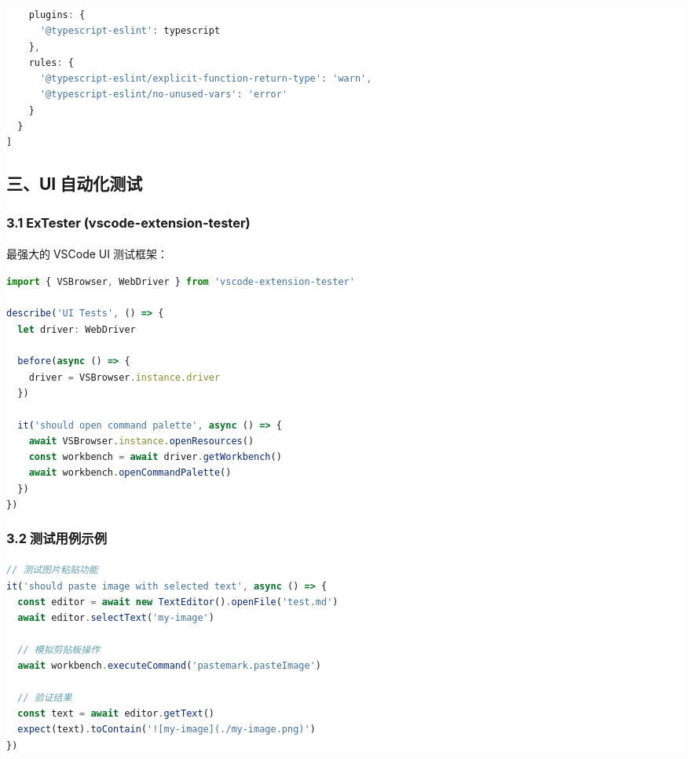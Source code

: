 ```javascript
    plugins: {
      '@typescript-eslint': typescript
    },
    rules: {
      '@typescript-eslint/explicit-function-return-type': 'warn',
      '@typescript-eslint/no-unused-vars': 'error'
    }
  }
]
```

## 三、UI 自动化测试

### 3.1 ExTester (vscode-extension-tester)

最强大的 VSCode UI 测试框架：

```typescript
import { VSBrowser, WebDriver } from 'vscode-extension-tester'

describe('UI Tests', () => {
  let driver: WebDriver

  before(async () => {
    driver = VSBrowser.instance.driver
  })

  it('should open command palette', async () => {
    await VSBrowser.instance.openResources()
    const workbench = await driver.getWorkbench()
    await workbench.openCommandPalette()
  })
})
```

### 3.2 测试用例示例

```typescript
// 测试图片粘贴功能
it('should paste image with selected text', async () => {
  const editor = await new TextEditor().openFile('test.md')
  await editor.selectText('my-image')
  
  // 模拟剪贴板操作
  await workbench.executeCommand('pastemark.pasteImage')
  
  // 验证结果
  const text = await editor.getText()
  expect(text).toContain('![my-image](./my-image.png)')
})
```
